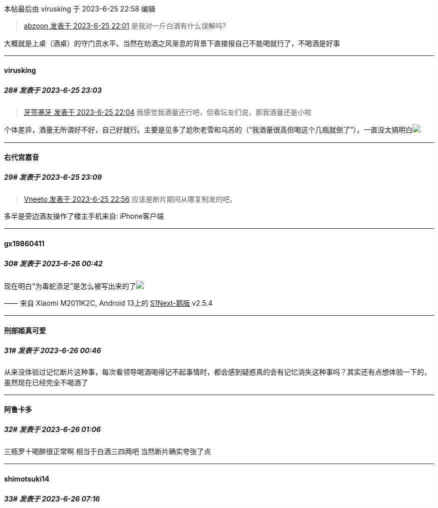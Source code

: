  本帖最后由 virusking 于 2023-6-25 22:58 编辑 
<blockquote><a href="httphttps://bbs.saraba1st.com/2b/forum.php?mod=redirect&amp;goto=findpost&amp;pid=61430639&amp;ptid=2141617" target="_blank">abzoon 发表于 2023-6-25 22:01</a>
是我对一斤白酒有什么误解吗?</blockquote>
大概就是上桌（酒桌）的守门员水平。当然在劝酒之风渐息的背景下直接报自己不能喝就行了，不喝酒是好事

*****

####  virusking  
##### 28#       发表于 2023-6-25 23:03

<blockquote><a href="httphttps://bbs.saraba1st.com/2b/forum.php?mod=redirect&amp;goto=findpost&amp;pid=61430683&amp;ptid=2141617" target="_blank">牙签塞牙 发表于 2023-6-25 22:04</a>
我感觉我酒量还行吧，但看坛友们说，那我酒量还是小啦</blockquote>
个体差异，酒量无所谓好不好，自己好就行。主要是见多了尬吹老雪和乌苏的（“我酒量很高但喝这个几瓶就倒了”），一直没太搞明白<img src="https://static.saraba1st.com/image/smiley/face2017/093.png" referrerpolicy="no-referrer">

*****

####  右代宫嘉音  
##### 29#       发表于 2023-6-25 23:09

<blockquote><a href="httphttps://bbs.saraba1st.com/2b/forum.php?mod=redirect&amp;goto=findpost&amp;pid=61431567&amp;ptid=2141617" target="_blank"> Vneeto 发表于 2023-6-25 22:56</a> 应该是断片期间从哪复制发的吧， </blockquote>
多半是旁边酒友操作了楼主手机来自: iPhone客户端

*****

####  gx19860411  
##### 30#       发表于 2023-6-26 00:42

现在明白“为毒蛇添足”是怎么被写出来的了<img src="https://static.saraba1st.com/image/smiley/face2017/048.png" referrerpolicy="no-referrer">

—— 来自 Xiaomi M2011K2C, Android 13上的 [S1Next-鹅版](https://github.com/ykrank/S1-Next/releases) v2.5.4

*****

####  刑部姬真可爱  
##### 31#       发表于 2023-6-26 00:46

从来没体验过记忆断片这种事，每次看领导喝酒喝得记不起事情时，都会感到疑惑真的会有记忆消失这种事吗？其实还有点想体验一下的，虽然现在已经完全不喝酒了

*****

####  阿鲁卡多  
##### 32#       发表于 2023-6-26 01:06

三瓶罗十喝醉很正常啊 相当于白酒三四两吧 当然断片确实夸张了点

*****

####  shimotsuki14  
##### 33#       发表于 2023-6-26 07:16
